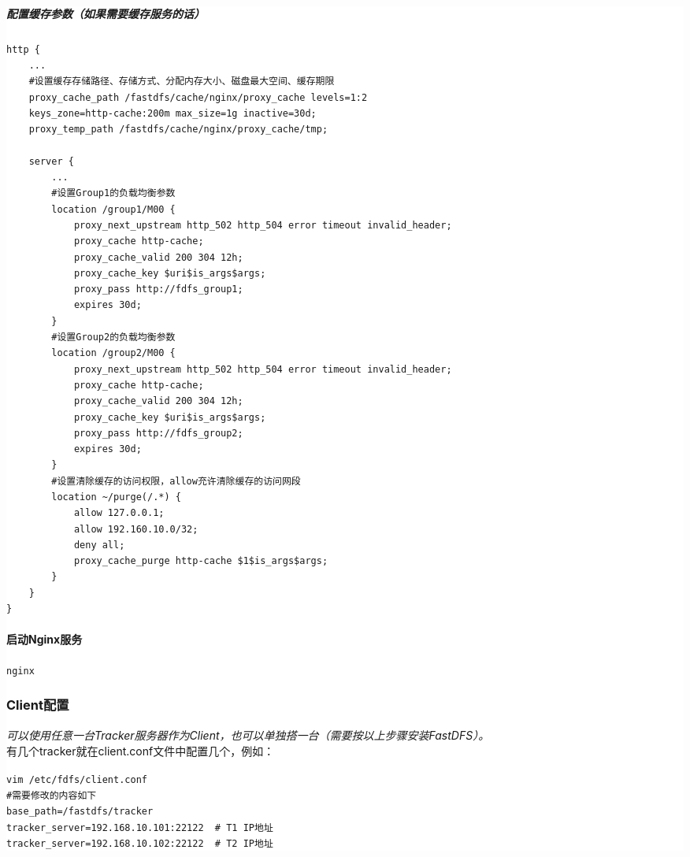 ##### 配置缓存参数（如果需要缓存服务的话）

```
http {
    ...
    #设置缓存存储路径、存储方式、分配内存大小、磁盘最大空间、缓存期限
    proxy_cache_path /fastdfs/cache/nginx/proxy_cache levels=1:2
    keys_zone=http-cache:200m max_size=1g inactive=30d;
    proxy_temp_path /fastdfs/cache/nginx/proxy_cache/tmp;

    server {
        ...
        #设置Group1的负载均衡参数
        location /group1/M00 {
            proxy_next_upstream http_502 http_504 error timeout invalid_header;
            proxy_cache http-cache;
            proxy_cache_valid 200 304 12h;
            proxy_cache_key $uri$is_args$args;
            proxy_pass http://fdfs_group1;
            expires 30d;
        }
        #设置Group2的负载均衡参数
        location /group2/M00 {
            proxy_next_upstream http_502 http_504 error timeout invalid_header;
            proxy_cache http-cache;
            proxy_cache_valid 200 304 12h;
            proxy_cache_key $uri$is_args$args;
            proxy_pass http://fdfs_group2;
            expires 30d;
        }
        #设置清除缓存的访问权限，allow充许清除缓存的访问网段
        location ~/purge(/.*) {
            allow 127.0.0.1;
            allow 192.160.10.0/32;
            deny all;
            proxy_cache_purge http-cache $1$is_args$args;
        }
    }
}
```

#### 启动Nginx服务

```
nginx
```

### Client配置

*可以使用任意一台Tracker服务器作为Client，也可以单独搭一台（需要按以上步骤安装FastDFS）。*<br/>
有几个tracker就在client.conf文件中配置几个，例如：<br/>
```
vim /etc/fdfs/client.conf
#需要修改的内容如下
base_path=/fastdfs/tracker
tracker_server=192.168.10.101:22122  # T1 IP地址
tracker_server=192.168.10.102:22122  # T2 IP地址
```
